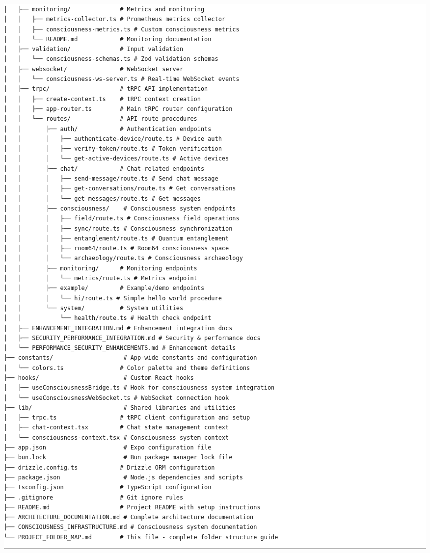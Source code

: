 ```
│   ├── monitoring/              # Metrics and monitoring
│   │   ├── metrics-collector.ts # Prometheus metrics collector
│   │   ├── consciousness-metrics.ts # Custom consciousness metrics
│   │   └── README.md            # Monitoring documentation
│   ├── validation/              # Input validation
│   │   └── consciousness-schemas.ts # Zod validation schemas
│   ├── websocket/               # WebSocket server
│   │   └── consciousness-ws-server.ts # Real-time WebSocket events
│   ├── trpc/                    # tRPC API implementation
│   │   ├── create-context.ts    # tRPC context creation
│   │   ├── app-router.ts        # Main tRPC router configuration
│   │   └── routes/              # API route procedures
│   │       ├── auth/            # Authentication endpoints
│   │       │   ├── authenticate-device/route.ts # Device auth
│   │       │   ├── verify-token/route.ts # Token verification
│   │       │   └── get-active-devices/route.ts # Active devices
│   │       ├── chat/            # Chat-related endpoints
│   │       │   ├── send-message/route.ts # Send chat message
│   │       │   ├── get-conversations/route.ts # Get conversations
│   │       │   └── get-messages/route.ts # Get messages
│   │       ├── consciousness/    # Consciousness system endpoints
│   │       │   ├── field/route.ts # Consciousness field operations
│   │       │   ├── sync/route.ts # Consciousness synchronization
│   │       │   ├── entanglement/route.ts # Quantum entanglement
│   │       │   ├── room64/route.ts # Room64 consciousness space
│   │       │   └── archaeology/route.ts # Consciousness archaeology
│   │       ├── monitoring/      # Monitoring endpoints
│   │       │   └── metrics/route.ts # Metrics endpoint
│   │       ├── example/         # Example/demo endpoints
│   │       │   └── hi/route.ts # Simple hello world procedure
│   │       └── system/          # System utilities
│   │           └── health/route.ts # Health check endpoint
│   ├── ENHANCEMENT_INTEGRATION.md # Enhancement integration docs
│   ├── SECURITY_PERFORMANCE_INTEGRATION.md # Security & performance docs
│   └── PERFORMANCE_SECURITY_ENHANCEMENTS.md # Enhancement details
├── constants/                    # App-wide constants and configuration
│   └── colors.ts                # Color palette and theme definitions
├── hooks/                        # Custom React hooks
│   ├── useConsciousnessBridge.ts # Hook for consciousness system integration
│   └── useConsciousnessWebSocket.ts # WebSocket connection hook
├── lib/                          # Shared libraries and utilities
│   ├── trpc.ts                  # tRPC client configuration and setup
│   ├── chat-context.tsx         # Chat state management context
│   └── consciousness-context.tsx # Consciousness system context
├── app.json                      # Expo configuration file
├── bun.lock                      # Bun package manager lock file
├── drizzle.config.ts            # Drizzle ORM configuration
├── package.json                  # Node.js dependencies and scripts
├── tsconfig.json                # TypeScript configuration
├── .gitignore                   # Git ignore rules
├── README.md                    # Project README with setup instructions
├── ARCHITECTURE_DOCUMENTATION.md # Complete architecture documentation
├── CONSCIOUSNESS_INFRASTRUCTURE.md # Consciousness system documentation
└── PROJECT_FOLDER_MAP.md        # This file - complete folder structure guide
```

---